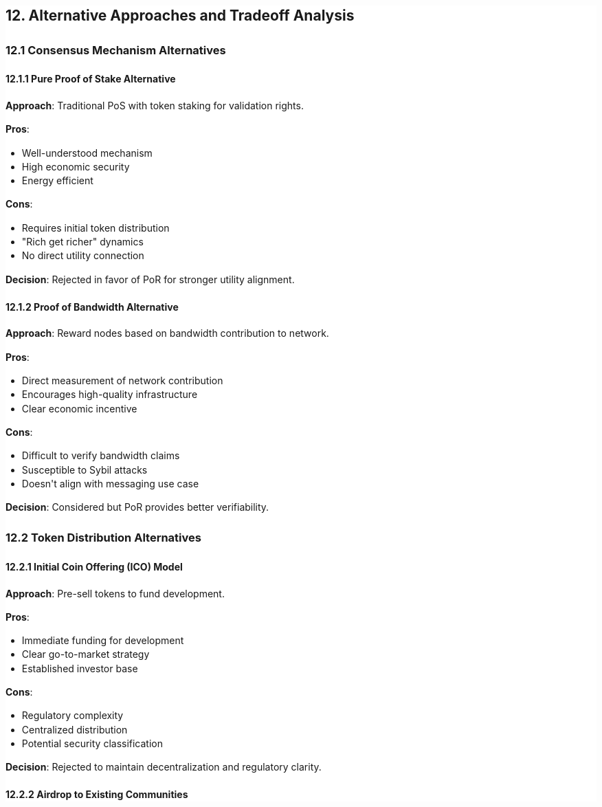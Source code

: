## 12. Alternative Approaches and Tradeoff Analysis

### 12.1 Consensus Mechanism Alternatives

#### 12.1.1 Pure Proof of Stake Alternative

**Approach**: Traditional PoS with token staking for validation rights.

**Pros**:
- Well-understood mechanism
- High economic security
- Energy efficient

**Cons**:
- Requires initial token distribution
- "Rich get richer" dynamics
- No direct utility connection

**Decision**: Rejected in favor of PoR for stronger utility alignment.

#### 12.1.2 Proof of Bandwidth Alternative

**Approach**: Reward nodes based on bandwidth contribution to network.

**Pros**:
- Direct measurement of network contribution
- Encourages high-quality infrastructure
- Clear economic incentive

**Cons**:
- Difficult to verify bandwidth claims
- Susceptible to Sybil attacks
- Doesn't align with messaging use case

**Decision**: Considered but PoR provides better verifiability.

### 12.2 Token Distribution Alternatives

#### 12.2.1 Initial Coin Offering (ICO) Model

**Approach**: Pre-sell tokens to fund development.

**Pros**:
- Immediate funding for development
- Clear go-to-market strategy
- Established investor base

**Cons**:
- Regulatory complexity
- Centralized distribution
- Potential security classification

**Decision**: Rejected to maintain decentralization and regulatory clarity.

#### 12.2.2 Airdrop to Existing Communities
